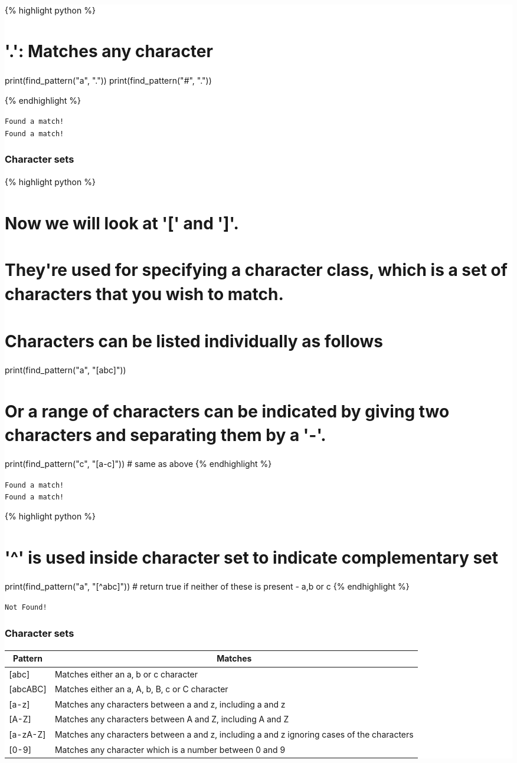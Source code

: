 
{% highlight python %}
# '.': Matches any character
print(find_pattern("a", "."))
print(find_pattern("#", "."))

{% endhighlight %}

    Found a match!
    Found a match!


### Character sets


{% highlight python %}
# Now we will look at '[' and ']'.
# They're used for specifying a character class, which is a set of characters that you wish to match.
# Characters can be listed individually as follows
print(find_pattern("a", "[abc]"))

# Or a range of characters can be indicated by giving two characters and separating them by a '-'.
print(find_pattern("c", "[a-c]"))  # same as above
{% endhighlight %}

    Found a match!
    Found a match!



{% highlight python %}
# '^' is used inside character set to indicate complementary set
print(find_pattern("a", "[^abc]"))  # return true if neither of these is present - a,b or c
{% endhighlight %}

    Not Found!


### Character sets
| Pattern  | Matches                                                                                    |
|----------|--------------------------------------------------------------------------------------------|
| [abc]    | Matches either an a, b or c character                                                      |
| [abcABC] | Matches either an a, A, b, B, c or C character                                             |
| [a-z]    | Matches any characters between a and z, including a and z                                  |
| [A-Z]    | Matches any characters between A and Z, including A and Z                                  |
| [a-zA-Z] | Matches any characters between a and z, including a and z ignoring cases of the characters |
| [0-9]    | Matches any character which is a number between 0 and 9                                    |
